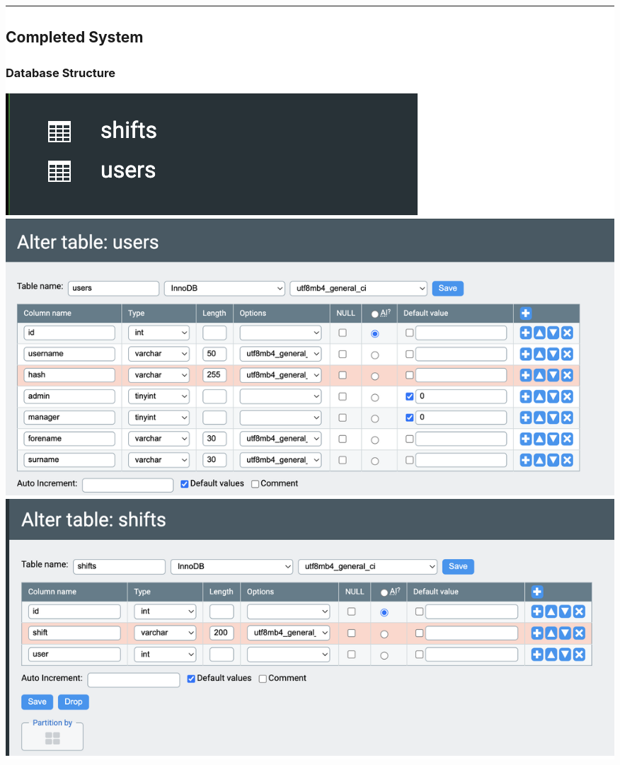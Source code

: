 
-------------------------------------------------

## Completed System

### Database Structure

![Database](images/DBTables.png)
![Database](images/DBUsers.png)
![Database](images/DBShifts.png)
